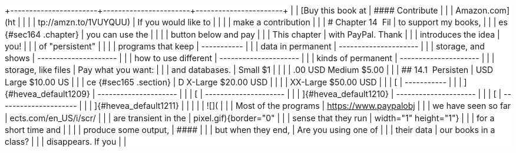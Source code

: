 +-----------------------+-----------------------+-----------------------+
|                       | [Buy this book at     | #### Contribute       |
|                       | Amazon.com](ht        |                       |
|                       | tp://amzn.to/1VUYQUU) | If you would like to  |
|                       |                       | make a contribution   |
|                       | # Chapter 14  Fil     | to support my books,  |
|                       | es {#sec164 .chapter} | you can use the       |
|                       |                       | button below and pay  |
|                       | This chapter          | with PayPal. Thank    |
|                       | introduces the idea   | you!                  |
|                       | of "persistent"       |                       |
|                       | programs that keep    |   -----------         |
|                       | data in permanent     | --------------------- |
|                       | storage, and shows    | --------------------- |
|                       | how to use different  | --------------------- |
|                       | kinds of permanent    | --------------------- |
|                       | storage, like files   |   Pay what you want:  |
|                       | and databases.        |   Small \$1           |
|                       |                       | .00 USD Medium \$5.00 |
|                       | ## 14.1  Persisten    |  USD Large \$10.00 US |
|                       | ce {#sec165 .section} | D X-Large \$20.00 USD |
|                       |                       |  XX-Large \$50.00 USD |
|                       | [                     |   -----------         |
|                       | ]{#hevea_default1209} | --------------------- |
|                       | [                     | --------------------- |
|                       | ]{#hevea_default1210} | --------------------- |
|                       | [                     | --------------------- |
|                       | ]{#hevea_default1211} |                       |
|                       |                       | ![](                  |
|                       | Most of the programs  | https://www.paypalobj |
|                       | we have seen so far   | ects.com/en_US/i/scr/ |
|                       | are transient in the  | pixel.gif){border="0" |
|                       | sense that they run   | width="1" height="1"} |
|                       | for a short time and  |                       |
|                       | produce some output,  | ####                  |
|                       | but when they end,    | Are you using one of  |
|                       | their data            | our books in a class? |
|                       | disappears. If you    |                       |